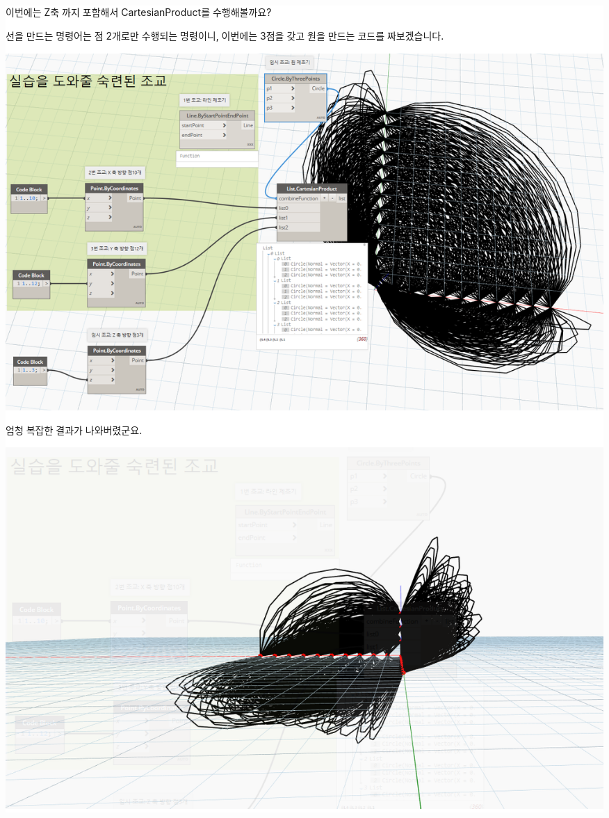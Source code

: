 이번에는 Z축 까지 포함해서  CartesianProduct를 수행해볼까요?

선을 만드는 명령어는 점 2개로만 수행되는 명령이니, 이번에는 3점을 갖고 원을 만드는 코드를 짜보겠습니다.

![Untitled](List_Match%200f03b/Untitled%2010.png)

엄청 복잡한 결과가 나와버렸군요.

![Untitled](List_Match%200f03b/Untitled%2011.png)
